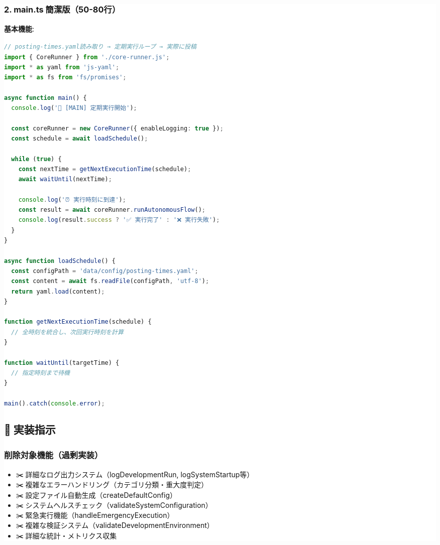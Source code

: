 ### **2. main.ts 簡潔版（50-80行）**

**基本機能**:
```typescript
// posting-times.yaml読み取り → 定期実行ループ → 実際に投稿
import { CoreRunner } from './core-runner.js';
import * as yaml from 'js-yaml';
import * as fs from 'fs/promises';

async function main() {
  console.log('🚀 [MAIN] 定期実行開始');
  
  const coreRunner = new CoreRunner({ enableLogging: true });
  const schedule = await loadSchedule();
  
  while (true) {
    const nextTime = getNextExecutionTime(schedule);
    await waitUntil(nextTime);
    
    console.log('⏰ 実行時刻に到達');
    const result = await coreRunner.runAutonomousFlow();
    console.log(result.success ? '✅ 実行完了' : '❌ 実行失敗');
  }
}

async function loadSchedule() {
  const configPath = 'data/config/posting-times.yaml';
  const content = await fs.readFile(configPath, 'utf-8');
  return yaml.load(content);
}

function getNextExecutionTime(schedule) {
  // 全時刻を統合し、次回実行時刻を計算
}

function waitUntil(targetTime) {
  // 指定時刻まで待機
}

main().catch(console.error);
```

## 🔧 **実装指示**

### **削除対象機能（過剰実装）**
- ✂️ 詳細なログ出力システム（logDevelopmentRun, logSystemStartup等）
- ✂️ 複雑なエラーハンドリング（カテゴリ分類・重大度判定）
- ✂️ 設定ファイル自動生成（createDefaultConfig）
- ✂️ システムヘルスチェック（validateSystemConfiguration）
- ✂️ 緊急実行機能（handleEmergencyExecution）
- ✂️ 複雑な検証システム（validateDevelopmentEnvironment）
- ✂️ 詳細な統計・メトリクス収集
